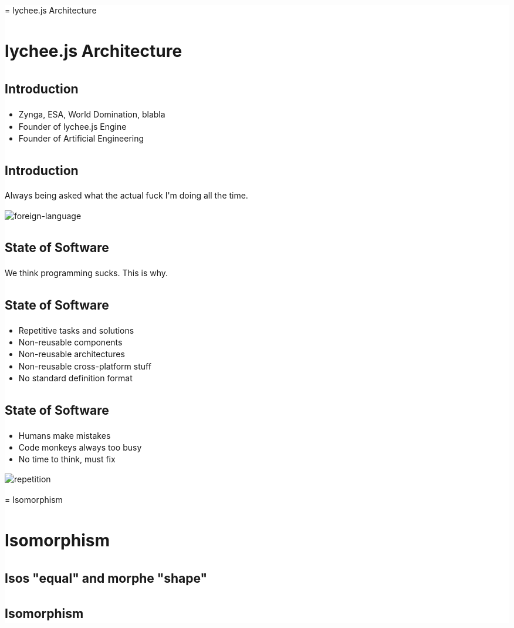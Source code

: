 
= lychee.js Architecture

# lychee.js Architecture

## Introduction

- Zynga, ESA, World Domination, blabla
- Founder of lychee.js Engine
- Founder of Artificial Engineering


## Introduction

Always being asked what the actual
fuck I'm doing all the time.

![foreign-language](/asset/foreign-language.png)


## State of Software

We think programming sucks. This is why.


## State of Software

- Repetitive tasks and solutions
- Non-reusable components
- Non-reusable architectures
- Non-reusable cross-platform stuff
- No standard definition format


## State of Software

- Humans make mistakes
- Code monkeys always too busy
- No time to think, must fix

![repetition](/asset/repetition.gif)


= Isomorphism

# Isomorphism

## Isos "equal" and morphe "shape"


## Isomorphism
